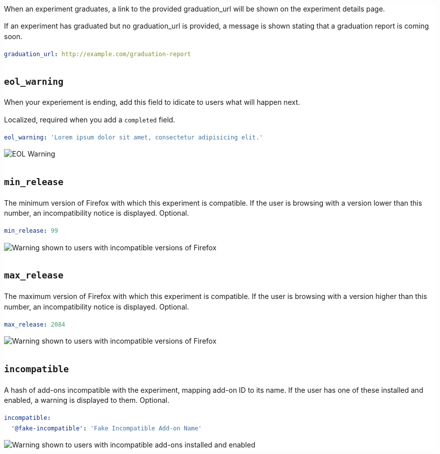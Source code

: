 When an experiment graduates, a link to the provided graduation_url will be shown on the experiment details page.

If an experiment has graduated but no graduation_url is provided, a message is shown stating that a graduation report is coming soon.

```yaml
graduation_url: http://example.com/graduation-report
```

## `eol_warning`

When your experiement is ending, add this field to idicate to users what will happen next.

Localized, required when you add a `completed` field.

```yaml
eol_warning: 'Lorem ipsum dolor sit amet, consectetur adipisicing elit.'
```

![EOL Warning](img/eol_warning.png)

## `min_release`

The minimum version of Firefox with which this experiment is compatible. If the user is browsing with a version lower than this number, an incompatibility notice is displayed. Optional.

```yaml
min_release: 99
```
![Warning shown to users with incompatible versions of Firefox](img/min_release.png)

## `max_release`

The maximum version of Firefox with which this experiment is compatible. If the user is browsing with a version higher than this number, an incompatibility notice is displayed. Optional.

```yaml
max_release: 2084
```

![Warning shown to users with incompatible versions of Firefox](img/max_release.png)


## `incompatible`

A hash of add-ons incompatible with the experiment, mapping add-on ID to its name. If the user has one of these installed and enabled, a warning is displayed to them. Optional.

```yaml
incompatible:
  '@fake-incompatible': 'Fake Incompatible Add-on Name'
```

![Warning shown to users with incompatible add-ons installed and enabled](img/incompatible.png)
